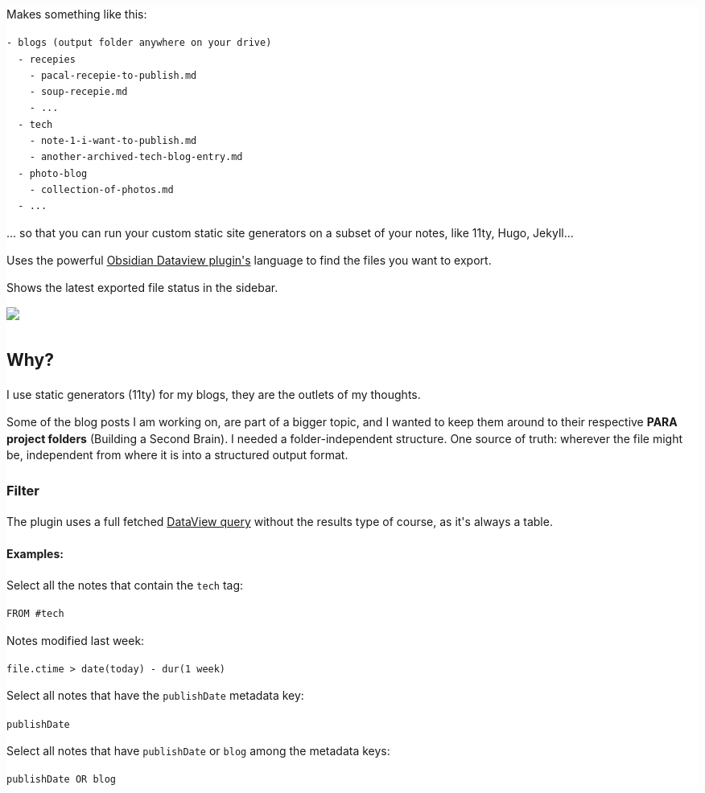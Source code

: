 Makes something like this:
```
- blogs (output folder anywhere on your drive)
  - recepies
    - pacal-recepie-to-publish.md
    - soup-recepie.md
    - ...
  - tech
    - note-1-i-want-to-publish.md
    - another-archived-tech-blog-entry.md
  - photo-blog
    - collection-of-photos.md
  - ...
```

... so that you can run your custom static site generators on a subset of your notes, like 11ty, Hugo, Jekyll...

Uses the powerful [Obsidian Dataview plugin's](https://github.com/blacksmithgu/obsidian-dataview) language to find the files you want to export.

Shows the latest exported file status in the sidebar.

![](https://raw.githubusercontent.com/symunona/obsidian-bulk-exporter/HEAD/assets/sidebar.png)

## Why?

I use static generators (11ty) for my blogs, they are the outlets of my thoughts.

Some of the blog posts I am working on, are part of a bigger topic, and I wanted to keep them around to their respective **PARA project folders** (Building a Second Brain). I needed a folder-independent structure. One source of truth: wherever the file might be, independent from where it is into a structured output format.

### Filter

The plugin uses a full fetched [DataView query](https://blacksmithgu.github.io/obsidian-dataview/queries/data-commands/) without the results type of course, as it's always a table.

#### Examples:

Select all the notes that contain the `tech` tag:

`FROM #tech`

Notes modified last week:

`file.ctime > date(today) - dur(1 week)`

Select all notes that have the `publishDate` metadata key:

`publishDate`

Select all notes that have `publishDate` or `blog` among the metadata keys:

`publishDate OR blog`
